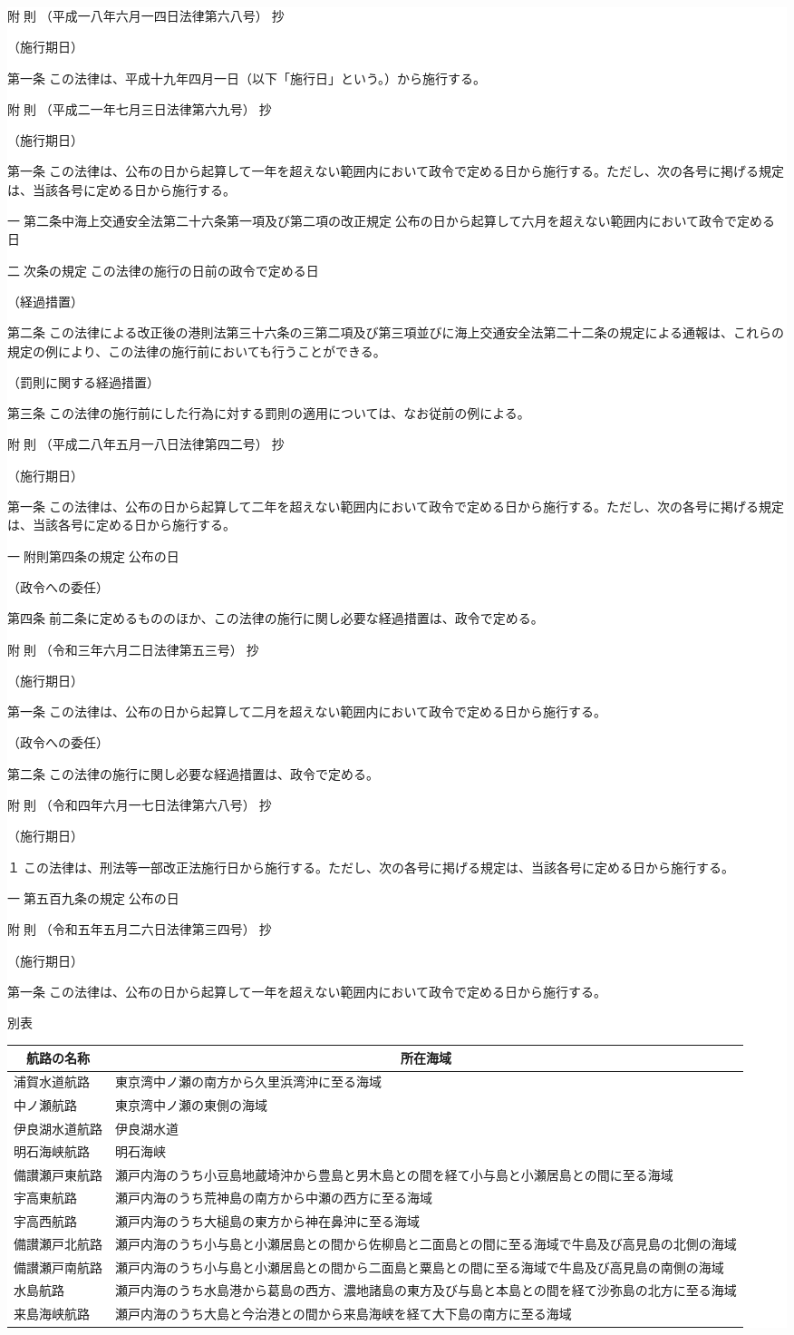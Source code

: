 附 則 （平成一八年六月一四日法律第六八号） 抄

（施行期日）

第一条 この法律は、平成十九年四月一日（以下「施行日」という。）から施行する。

附 則 （平成二一年七月三日法律第六九号） 抄

（施行期日）

第一条 この法律は、公布の日から起算して一年を超えない範囲内において政令で定める日から施行する。ただし、次の各号に掲げる規定は、当該各号に定める日から施行する。

一 第二条中海上交通安全法第二十六条第一項及び第二項の改正規定 公布の日から起算して六月を超えない範囲内において政令で定める日

二 次条の規定 この法律の施行の日前の政令で定める日

（経過措置）

第二条 この法律による改正後の港則法第三十六条の三第二項及び第三項並びに海上交通安全法第二十二条の規定による通報は、これらの規定の例により、この法律の施行前においても行うことができる。

（罰則に関する経過措置）

第三条 この法律の施行前にした行為に対する罰則の適用については、なお従前の例による。

附 則 （平成二八年五月一八日法律第四二号） 抄

（施行期日）

第一条 この法律は、公布の日から起算して二年を超えない範囲内において政令で定める日から施行する。ただし、次の各号に掲げる規定は、当該各号に定める日から施行する。

一 附則第四条の規定 公布の日

（政令への委任）

第四条 前二条に定めるもののほか、この法律の施行に関し必要な経過措置は、政令で定める。

附 則 （令和三年六月二日法律第五三号） 抄

（施行期日）

第一条 この法律は、公布の日から起算して二月を超えない範囲内において政令で定める日から施行する。

（政令への委任）

第二条 この法律の施行に関し必要な経過措置は、政令で定める。

附 則 （令和四年六月一七日法律第六八号） 抄

（施行期日）

１ この法律は、刑法等一部改正法施行日から施行する。ただし、次の各号に掲げる規定は、当該各号に定める日から施行する。

一 第五百九条の規定 公布の日

附 則 （令和五年五月二六日法律第三四号） 抄

（施行期日）

第一条 この法律は、公布の日から起算して一年を超えない範囲内において政令で定める日から施行する。

別表

航路の名称 | 所在海域  
---|---  
浦賀水道航路 | 東京湾中ノ瀬の南方から久里浜湾沖に至る海域  
中ノ瀬航路 | 東京湾中ノ瀬の東側の海域  
伊良湖水道航路 | 伊良湖水道  
明石海峡航路 | 明石海峡  
備讃瀬戸東航路 | 瀬戸内海のうち小豆島地蔵埼沖から豊島と男木島との間を経て小与島と小瀬居島との間に至る海域  
宇高東航路 | 瀬戸内海のうち荒神島の南方から中瀬の西方に至る海域  
宇高西航路 | 瀬戸内海のうち大槌島の東方から神在鼻沖に至る海域  
備讃瀬戸北航路 | 瀬戸内海のうち小与島と小瀬居島との間から佐柳島と二面島との間に至る海域で牛島及び高見島の北側の海域  
備讃瀬戸南航路 | 瀬戸内海のうち小与島と小瀬居島との間から二面島と粟島との間に至る海域で牛島及び高見島の南側の海域  
水島航路 | 瀬戸内海のうち水島港から葛島の西方、濃地諸島の東方及び与島と本島との間を経て沙弥島の北方に至る海域  
来島海峡航路 | 瀬戸内海のうち大島と今治港との間から来島海峡を経て大下島の南方に至る海域
